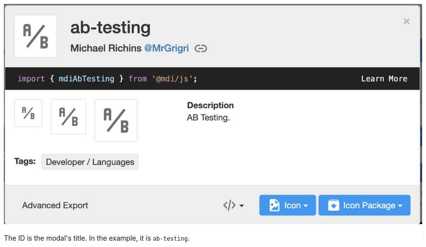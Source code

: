 ![image](./assets/material-design-modal.png)

The ID is the modal's title. In the example, it is `ab-testing`.